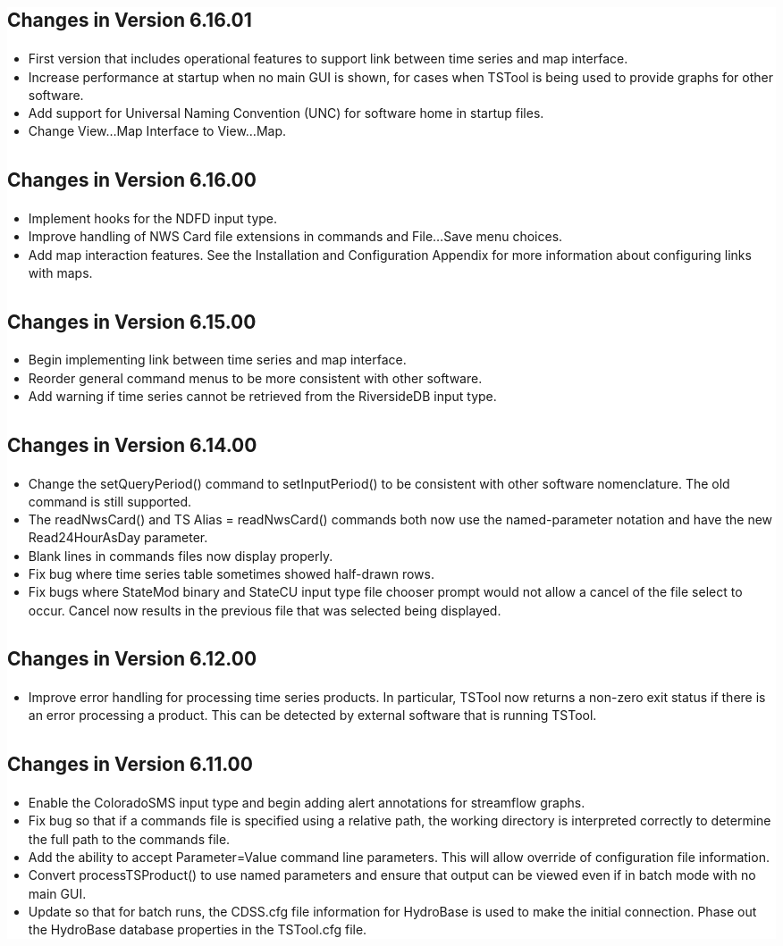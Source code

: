 ## Changes in Version 6.16.01 ##

* First version that includes operational features to support link between time series and map interface.
* Increase performance at startup when no main GUI is shown, for cases when TSTool is being used to provide graphs for other software.
* Add support for Universal Naming Convention (UNC) for software home in startup files.
* Change View…Map Interface to View…Map.

## Changes in Version 6.16.00 ##

* Implement hooks for the NDFD input type.
* Improve handling of NWS Card file extensions in commands and File…Save menu choices.
* Add map interaction features.  See the Installation and Configuration Appendix for more information about configuring links with maps.

## Changes in Version 6.15.00 ##

* Begin implementing link between time series and map interface.
* Reorder general command menus to be more consistent with other software.
* Add warning if time series cannot be retrieved from the RiversideDB input type.

## Changes in Version 6.14.00 ##

* Change the setQueryPeriod() command to setInputPeriod() to be consistent with other software nomenclature.  The old command is still supported.
* The readNwsCard() and TS Alias = readNwsCard() commands both now use the named-parameter notation and have the new Read24HourAsDay parameter.
* Blank lines in commands files now display properly.
* Fix bug where time series table sometimes showed half-drawn rows.
* Fix bugs where StateMod binary and StateCU input type file chooser prompt would not allow a cancel of the file select to occur.  Cancel now results in the previous file that was selected being displayed.

## Changes in Version 6.12.00 ##

* Improve error handling for processing time series products. In particular, TSTool now returns a non-zero exit status if there is an error processing a product.  This can be detected by external software that is running TSTool.

## Changes in Version 6.11.00 ##

* Enable the ColoradoSMS input type and begin adding alert annotations for streamflow graphs.
* Fix bug so that if a commands file is specified using a relative path, the working directory is interpreted correctly to determine the full path to the commands file.
* Add the ability to accept Parameter=Value command line parameters.  This will allow override of configuration file information.
* Convert processTSProduct() to use named parameters and ensure that output can be viewed even if in batch mode with no main GUI.
* Update so that for batch runs, the CDSS.cfg file information for HydroBase is used to make the initial connection.  Phase out the HydroBase database properties in the TSTool.cfg file.
